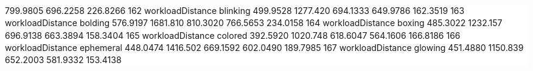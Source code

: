 <td align="center">799.9805</td>
<td align="center">696.2258</td>
<td align="center">226.8266</td>
</tr>
<tr class="even">
<td align="left">162</td>
<td align="left">workloadDistance</td>
<td align="left">blinking</td>
<td align="center">499.9528</td>
<td align="center">1277.420</td>
<td align="center">694.1333</td>
<td align="center">649.9786</td>
<td align="center">162.3519</td>
</tr>
<tr class="odd">
<td align="left">163</td>
<td align="left">workloadDistance</td>
<td align="left">bolding</td>
<td align="center">576.9197</td>
<td align="center">1681.810</td>
<td align="center">810.3020</td>
<td align="center">766.5653</td>
<td align="center">234.0158</td>
</tr>
<tr class="even">
<td align="left">164</td>
<td align="left">workloadDistance</td>
<td align="left">boxing</td>
<td align="center">485.3022</td>
<td align="center">1232.157</td>
<td align="center">696.9138</td>
<td align="center">663.3894</td>
<td align="center">158.3404</td>
</tr>
<tr class="odd">
<td align="left">165</td>
<td align="left">workloadDistance</td>
<td align="left">colored</td>
<td align="center">392.5920</td>
<td align="center">1020.748</td>
<td align="center">618.6047</td>
<td align="center">564.1606</td>
<td align="center">166.8186</td>
</tr>
<tr class="even">
<td align="left">166</td>
<td align="left">workloadDistance</td>
<td align="left">ephemeral</td>
<td align="center">448.0474</td>
<td align="center">1416.502</td>
<td align="center">669.1592</td>
<td align="center">602.0490</td>
<td align="center">189.7985</td>
</tr>
<tr class="odd">
<td align="left">167</td>
<td align="left">workloadDistance</td>
<td align="left">glowing</td>
<td align="center">451.4880</td>
<td align="center">1150.839</td>
<td align="center">652.2003</td>
<td align="center">581.9332</td>
<td align="center">153.4138</td>
</tr>